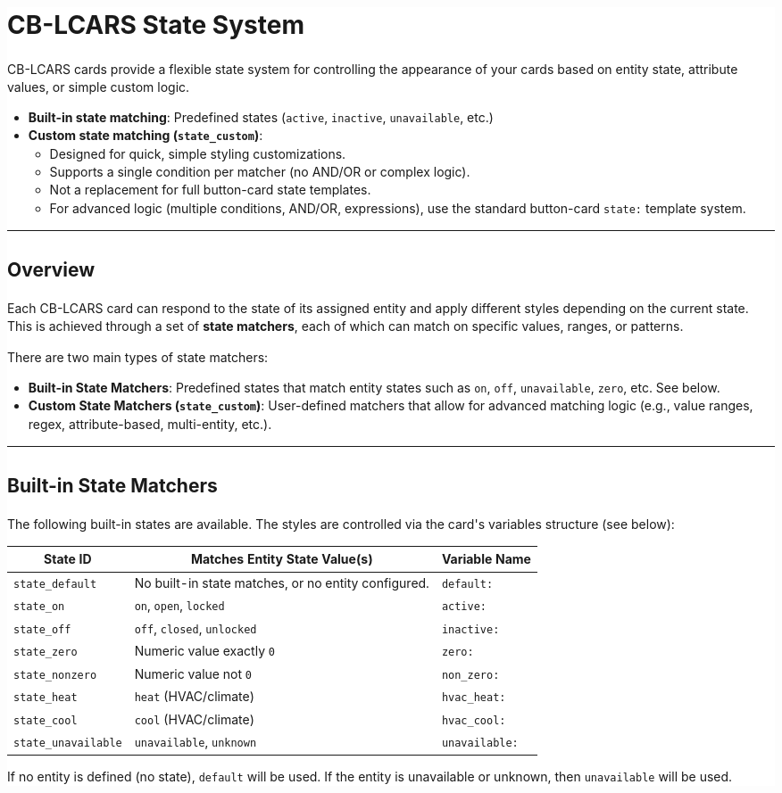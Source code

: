 # CB-LCARS State System

CB-LCARS cards provide a flexible state system for controlling the appearance of your cards based on entity state, attribute values, or simple custom logic.

- **Built-in state matching**: Predefined states (`active`, `inactive`, `unavailable`, etc.)
- **Custom state matching (`state_custom`)**:
  - Designed for quick, simple styling customizations.
  - Supports a single condition per matcher (no AND/OR or complex logic).
  - Not a replacement for full button-card state templates.
  - For advanced logic (multiple conditions, AND/OR, expressions), use the standard button-card `state:` template system.

---

## Overview

Each CB-LCARS card can respond to the state of its assigned entity and apply different styles depending on the current state. This is achieved through a set of **state matchers**, each of which can match on specific values, ranges, or patterns.

There are two main types of state matchers:

- **Built-in State Matchers**: Predefined states that match entity states such as `on`, `off`, `unavailable`, `zero`, etc.  See below.
- **Custom State Matchers (`state_custom`)**: User-defined matchers that allow for advanced matching logic (e.g., value ranges, regex, attribute-based, multi-entity, etc.).

---

## Built-in State Matchers

The following built-in states are available.  The styles are controlled via the card's variables structure (see below):

| State ID             | Matches Entity State Value(s)         | Variable Name   |
|----------------------|---------------------------------------|-----------------|
| `state_default`      | No built-in state matches, or no entity configured.                    | `default:`      |
| `state_on`           | `on`, `open`, `locked`                | `active:`       |
| `state_off`          | `off`, `closed`, `unlocked`           | `inactive:`     |
| `state_zero`         | Numeric value exactly `0`             | `zero:`         |
| `state_nonzero`      | Numeric value not `0`                 | `non_zero:`     |
| `state_heat`         | `heat` (HVAC/climate)                 | `hvac_heat:`    |
| `state_cool`         | `cool` (HVAC/climate)                 | `hvac_cool:`    |
| `state_unavailable`  | `unavailable`, `unknown`              | `unavailable:`  |

If no entity is defined (no state), `default` will be used.  If the entity is unavailable or unknown, then `unavailable` will be used.
